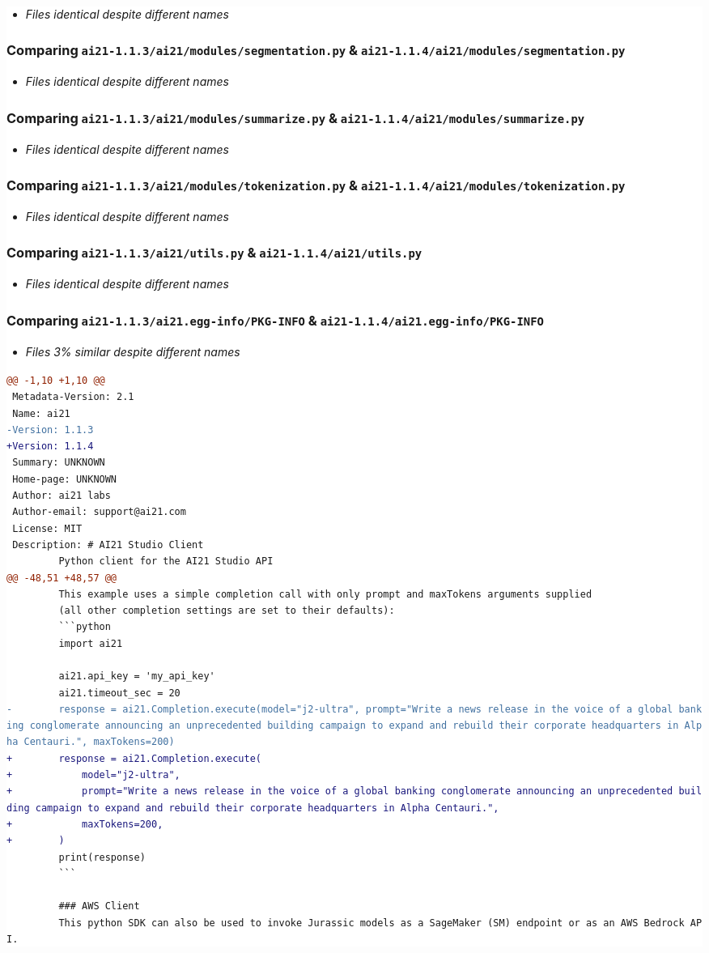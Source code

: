  * *Files identical despite different names*

### Comparing `ai21-1.1.3/ai21/modules/segmentation.py` & `ai21-1.1.4/ai21/modules/segmentation.py`

 * *Files identical despite different names*

### Comparing `ai21-1.1.3/ai21/modules/summarize.py` & `ai21-1.1.4/ai21/modules/summarize.py`

 * *Files identical despite different names*

### Comparing `ai21-1.1.3/ai21/modules/tokenization.py` & `ai21-1.1.4/ai21/modules/tokenization.py`

 * *Files identical despite different names*

### Comparing `ai21-1.1.3/ai21/utils.py` & `ai21-1.1.4/ai21/utils.py`

 * *Files identical despite different names*

### Comparing `ai21-1.1.3/ai21.egg-info/PKG-INFO` & `ai21-1.1.4/ai21.egg-info/PKG-INFO`

 * *Files 3% similar despite different names*

```diff
@@ -1,10 +1,10 @@
 Metadata-Version: 2.1
 Name: ai21
-Version: 1.1.3
+Version: 1.1.4
 Summary: UNKNOWN
 Home-page: UNKNOWN
 Author: ai21 labs
 Author-email: support@ai21.com
 License: MIT
 Description: # AI21 Studio Client
         Python client for the AI21 Studio API
@@ -48,51 +48,57 @@
         This example uses a simple completion call with only prompt and maxTokens arguments supplied
         (all other completion settings are set to their defaults):
         ```python
         import ai21
         
         ai21.api_key = 'my_api_key'
         ai21.timeout_sec = 20
-        response = ai21.Completion.execute(model="j2-ultra", prompt="Write a news release in the voice of a global banking conglomerate announcing an unprecedented building campaign to expand and rebuild their corporate headquarters in Alpha Centauri.", maxTokens=200)
+        response = ai21.Completion.execute(
+            model="j2-ultra",
+            prompt="Write a news release in the voice of a global banking conglomerate announcing an unprecedented building campaign to expand and rebuild their corporate headquarters in Alpha Centauri.",
+            maxTokens=200,
+        )
         print(response)
         ```
         
         ### AWS Client
         This python SDK can also be used to invoke Jurassic models as a SageMaker (SM) endpoint or as an AWS Bedrock API.
```